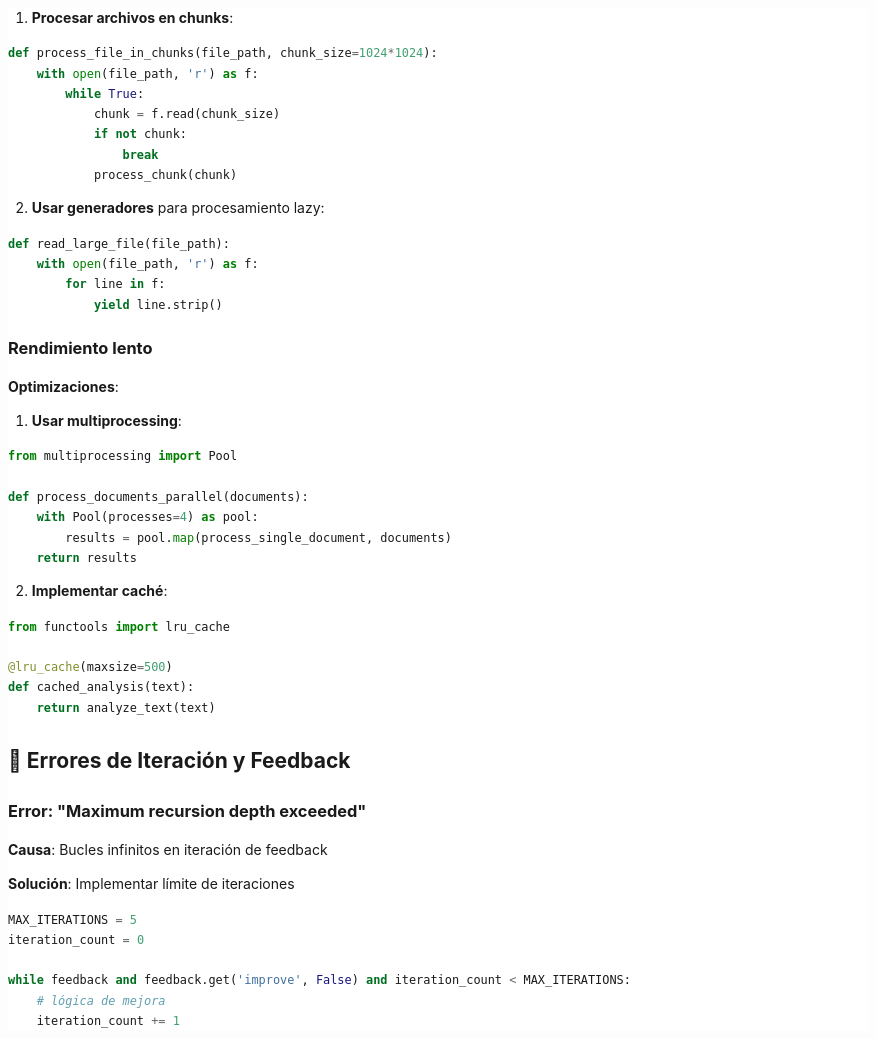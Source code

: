 1. **Procesar archivos en chunks**:
```python
def process_file_in_chunks(file_path, chunk_size=1024*1024):
    with open(file_path, 'r') as f:
        while True:
            chunk = f.read(chunk_size)
            if not chunk:
                break
            process_chunk(chunk)
```

2. **Usar generadores** para procesamiento lazy:
```python
def read_large_file(file_path):
    with open(file_path, 'r') as f:
        for line in f:
            yield line.strip()
```

### Rendimiento lento

**Optimizaciones**:

1. **Usar multiprocessing**:
```python
from multiprocessing import Pool

def process_documents_parallel(documents):
    with Pool(processes=4) as pool:
        results = pool.map(process_single_document, documents)
    return results
```

2. **Implementar caché**:
```python
from functools import lru_cache

@lru_cache(maxsize=500)
def cached_analysis(text):
    return analyze_text(text)
```

## 🔄 Errores de Iteración y Feedback

### Error: "Maximum recursion depth exceeded"

**Causa**: Bucles infinitos en iteración de feedback

**Solución**: Implementar límite de iteraciones
```python
MAX_ITERATIONS = 5
iteration_count = 0

while feedback and feedback.get('improve', False) and iteration_count < MAX_ITERATIONS:
    # lógica de mejora
    iteration_count += 1
```
